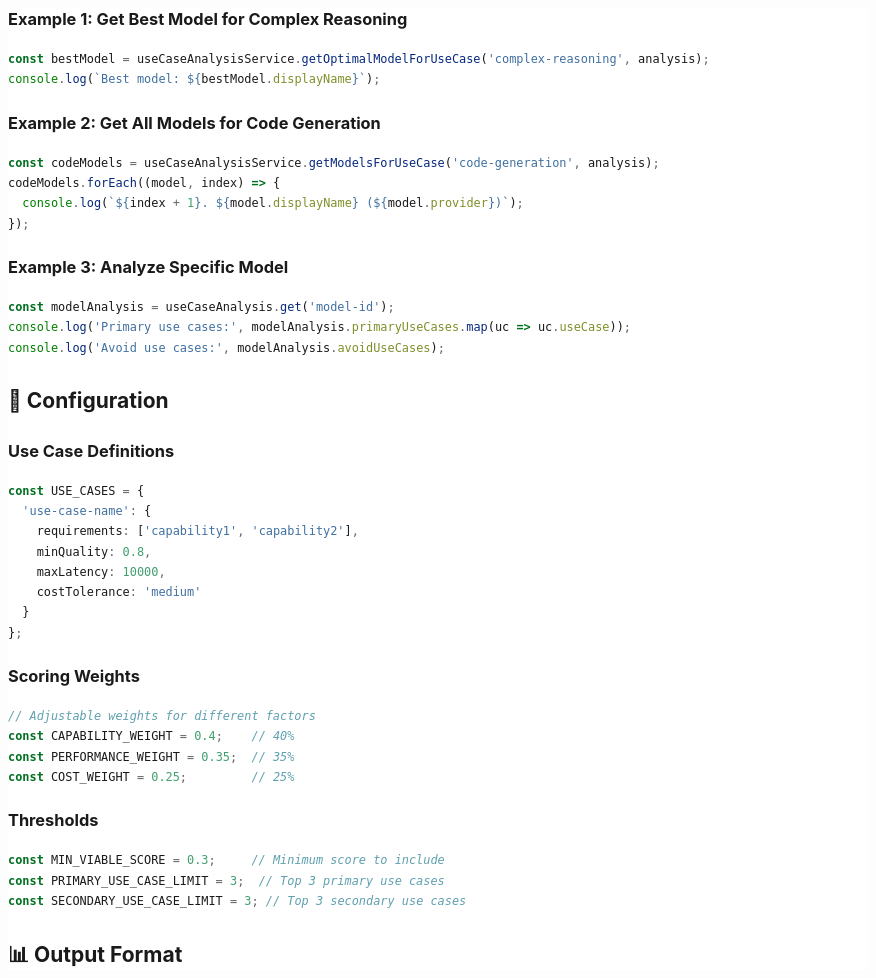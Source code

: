 ### **Example 1: Get Best Model for Complex Reasoning**
```typescript
const bestModel = useCaseAnalysisService.getOptimalModelForUseCase('complex-reasoning', analysis);
console.log(`Best model: ${bestModel.displayName}`);
```

### **Example 2: Get All Models for Code Generation**
```typescript
const codeModels = useCaseAnalysisService.getModelsForUseCase('code-generation', analysis);
codeModels.forEach((model, index) => {
  console.log(`${index + 1}. ${model.displayName} (${model.provider})`);
});
```

### **Example 3: Analyze Specific Model**
```typescript
const modelAnalysis = useCaseAnalysis.get('model-id');
console.log('Primary use cases:', modelAnalysis.primaryUseCases.map(uc => uc.useCase));
console.log('Avoid use cases:', modelAnalysis.avoidUseCases);
```

## 🔧 **Configuration**

### **Use Case Definitions**
```typescript
const USE_CASES = {
  'use-case-name': {
    requirements: ['capability1', 'capability2'],
    minQuality: 0.8,
    maxLatency: 10000,
    costTolerance: 'medium'
  }
};
```

### **Scoring Weights**
```typescript
// Adjustable weights for different factors
const CAPABILITY_WEIGHT = 0.4;    // 40%
const PERFORMANCE_WEIGHT = 0.35;  // 35%
const COST_WEIGHT = 0.25;         // 25%
```

### **Thresholds**
```typescript
const MIN_VIABLE_SCORE = 0.3;     // Minimum score to include
const PRIMARY_USE_CASE_LIMIT = 3;  // Top 3 primary use cases
const SECONDARY_USE_CASE_LIMIT = 3; // Top 3 secondary use cases
```

## 📊 **Output Format**
